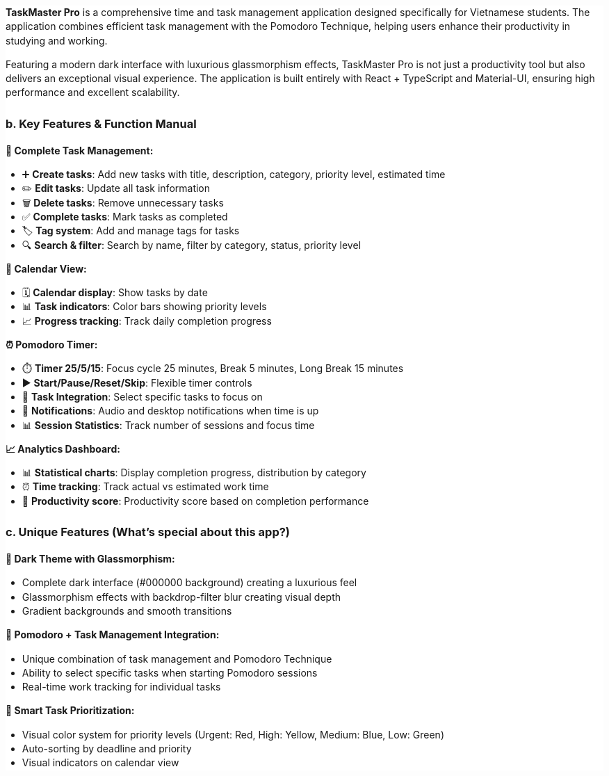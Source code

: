 **TaskMaster Pro** is a comprehensive time and task management application designed specifically for Vietnamese students. The application combines efficient task management with the Pomodoro Technique, helping users enhance their productivity in studying and working.

Featuring a modern dark interface with luxurious glassmorphism effects, TaskMaster Pro is not just a productivity tool but also delivers an exceptional visual experience. The application is built entirely with React + TypeScript and Material-UI, ensuring high performance and excellent scalability.

### b. Key Features & Function Manual

**🎯 Complete Task Management:**

- ➕ **Create tasks**: Add new tasks with title, description, category, priority level, estimated time
- ✏️ **Edit tasks**: Update all task information
- 🗑️ **Delete tasks**: Remove unnecessary tasks
- ✅ **Complete tasks**: Mark tasks as completed
- 🏷️ **Tag system**: Add and manage tags for tasks
- 🔍 **Search & filter**: Search by name, filter by category, status, priority level

**📅 Calendar View:**

- 🗓️ **Calendar display**: Show tasks by date
- 📊 **Task indicators**: Color bars showing priority levels
- 📈 **Progress tracking**: Track daily completion progress

**⏰ Pomodoro Timer:**

- ⏱️ **Timer 25/5/15**: Focus cycle 25 minutes, Break 5 minutes, Long Break 15 minutes
- ▶️ **Start/Pause/Reset/Skip**: Flexible timer controls
- 🎯 **Task Integration**: Select specific tasks to focus on
- 🔔 **Notifications**: Audio and desktop notifications when time is up
- 📊 **Session Statistics**: Track number of sessions and focus time

**📈 Analytics Dashboard:**

- 📊 **Statistical charts**: Display completion progress, distribution by category
- ⏰ **Time tracking**: Track actual vs estimated work time
- 🎯 **Productivity score**: Productivity score based on completion performance

### c. Unique Features (What’s special about this app?)

**🎨 Dark Theme with Glassmorphism:**

- Complete dark interface (#000000 background) creating a luxurious feel
- Glassmorphism effects with backdrop-filter blur creating visual depth
- Gradient backgrounds and smooth transitions

**🔄 Pomodoro + Task Management Integration:**

- Unique combination of task management and Pomodoro Technique
- Ability to select specific tasks when starting Pomodoro sessions
- Real-time work tracking for individual tasks

**🎯 Smart Task Prioritization:**

- Visual color system for priority levels (Urgent: Red, High: Yellow, Medium: Blue, Low: Green)
- Auto-sorting by deadline and priority
- Visual indicators on calendar view
